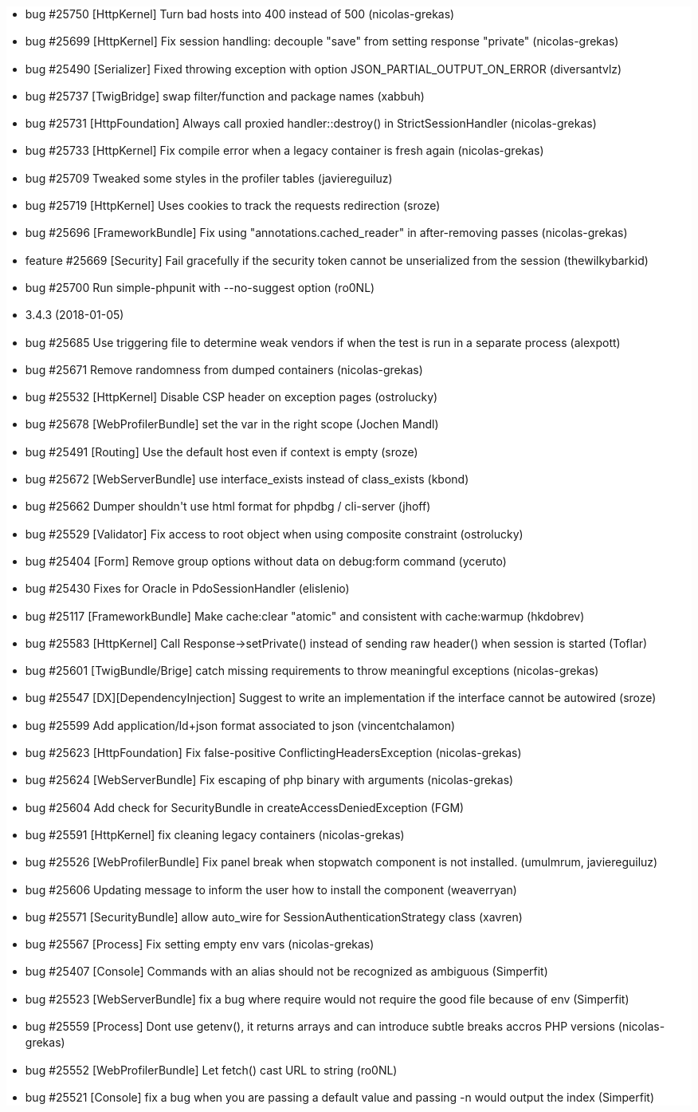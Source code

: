  * bug #25750 [HttpKernel] Turn bad hosts into 400 instead of 500 (nicolas-grekas)
 * bug #25699 [HttpKernel] Fix session handling: decouple "save" from setting response "private" (nicolas-grekas)
 * bug #25490 [Serializer] Fixed throwing exception with option JSON_PARTIAL_OUTPUT_ON_ERROR (diversantvlz)
 * bug #25737 [TwigBridge] swap filter/function and package names (xabbuh)
 * bug #25731 [HttpFoundation] Always call proxied handler::destroy() in StrictSessionHandler (nicolas-grekas)
 * bug #25733 [HttpKernel] Fix compile error when a legacy container is fresh again (nicolas-grekas)
 * bug #25709 Tweaked some styles in the profiler tables (javiereguiluz)
 * bug #25719 [HttpKernel] Uses cookies to track the requests redirection (sroze)
 * bug #25696 [FrameworkBundle] Fix using "annotations.cached_reader" in after-removing passes (nicolas-grekas)
 * feature #25669 [Security] Fail gracefully if the security token cannot be unserialized from the session (thewilkybarkid)
 * bug #25700 Run simple-phpunit with --no-suggest option (ro0NL)

* 3.4.3 (2018-01-05)

 * bug #25685 Use triggering file to determine weak vendors if when the test is run in a separate process (alexpott)
 * bug #25671 Remove randomness from dumped containers (nicolas-grekas)
 * bug #25532 [HttpKernel] Disable CSP header on exception pages (ostrolucky)
 * bug #25678 [WebProfilerBundle] set the var in the right scope (Jochen Mandl)
 * bug #25491 [Routing] Use the default host even if context is empty (sroze)
 * bug #25672 [WebServerBundle] use interface_exists instead of class_exists (kbond)
 * bug #25662 Dumper shouldn't use html format for phpdbg / cli-server (jhoff)
 * bug #25529 [Validator] Fix access to root object when using composite constraint (ostrolucky)
 * bug #25404 [Form] Remove group options without data on debug:form command (yceruto)
 * bug #25430 Fixes for Oracle in PdoSessionHandler (elislenio)
 * bug #25117 [FrameworkBundle] Make cache:clear "atomic" and consistent with cache:warmup (hkdobrev)
 * bug #25583 [HttpKernel] Call Response->setPrivate() instead of sending raw header() when session is started (Toflar)
 * bug #25601 [TwigBundle/Brige] catch missing requirements to throw meaningful exceptions (nicolas-grekas)
 * bug #25547 [DX][DependencyInjection] Suggest to write an implementation if the interface cannot be autowired (sroze)
 * bug #25599 Add application/ld+json format associated to json (vincentchalamon)
 * bug #25623 [HttpFoundation] Fix false-positive ConflictingHeadersException (nicolas-grekas)
 * bug #25624 [WebServerBundle] Fix escaping of php binary with arguments (nicolas-grekas)
 * bug #25604 Add check for SecurityBundle in createAccessDeniedException (FGM)
 * bug #25591 [HttpKernel] fix cleaning legacy containers (nicolas-grekas)
 * bug #25526 [WebProfilerBundle] Fix panel break when stopwatch component is not installed. (umulmrum, javiereguiluz)
 * bug #25606 Updating message to inform the user how to install the component (weaverryan)
 * bug #25571 [SecurityBundle] allow auto_wire for SessionAuthenticationStrategy class (xavren)
 * bug #25567 [Process] Fix setting empty env vars (nicolas-grekas)
 * bug #25407 [Console] Commands with an alias should not be recognized as ambiguous (Simperfit)
 * bug #25523 [WebServerBundle] fix a bug where require would not require the good file because of env (Simperfit)
 * bug #25559 [Process] Dont use getenv(), it returns arrays and can introduce subtle breaks accros PHP versions (nicolas-grekas)
 * bug #25552 [WebProfilerBundle] Let fetch() cast URL to string (ro0NL)
 * bug #25521 [Console] fix a bug when you are passing a default value and passing -n would output the index (Simperfit)
